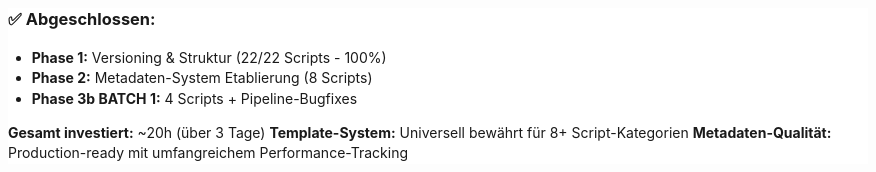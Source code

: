 ### ✅ Abgeschlossen:
- **Phase 1:** Versioning & Struktur (22/22 Scripts - 100%)
- **Phase 2:** Metadaten-System Etablierung (8 Scripts)
- **Phase 3b BATCH 1:** 4 Scripts + Pipeline-Bugfixes

**Gesamt investiert:** ~20h (über 3 Tage)
**Template-System:** Universell bewährt für 8+ Script-Kategorien
**Metadaten-Qualität:** Production-ready mit umfangreichem Performance-Tracking
